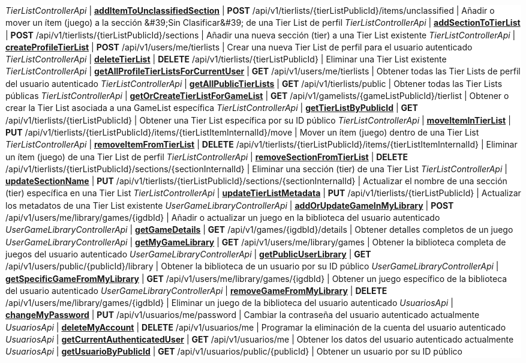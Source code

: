 *TierListControllerApi* | [**addItemToUnclassifiedSection**](docs/TierListControllerApi.md#additemtounclassifiedsection) | **POST** /api/v1/tierlists/{tierListPublicId}/items/unclassified | Añadir o mover un ítem (juego) a la sección \&#39;Sin Clasificar\&#39; de una Tier List de perfil
*TierListControllerApi* | [**addSectionToTierList**](docs/TierListControllerApi.md#addsectiontotierlist) | **POST** /api/v1/tierlists/{tierListPublicId}/sections | Añadir una nueva sección (tier) a una Tier List existente
*TierListControllerApi* | [**createProfileTierList**](docs/TierListControllerApi.md#createprofiletierlist) | **POST** /api/v1/users/me/tierlists | Crear una nueva Tier List de perfil para el usuario autenticado
*TierListControllerApi* | [**deleteTierList**](docs/TierListControllerApi.md#deletetierlist) | **DELETE** /api/v1/tierlists/{tierListPublicId} | Eliminar una Tier List existente
*TierListControllerApi* | [**getAllProfileTierListsForCurrentUser**](docs/TierListControllerApi.md#getallprofiletierlistsforcurrentuser) | **GET** /api/v1/users/me/tierlists | Obtener todas las Tier Lists de perfil del usuario autenticado
*TierListControllerApi* | [**getAllPublicTierLists**](docs/TierListControllerApi.md#getallpublictierlists) | **GET** /api/v1/tierlists/public | Obtener todas las Tier Lists públicas
*TierListControllerApi* | [**getOrCreateTierListForGameList**](docs/TierListControllerApi.md#getorcreatetierlistforgamelist) | **GET** /api/v1/gamelists/{gameListPublicId}/tierlist | Obtener o crear la Tier List asociada a una GameList específica
*TierListControllerApi* | [**getTierListByPublicId**](docs/TierListControllerApi.md#gettierlistbypublicid) | **GET** /api/v1/tierlists/{tierListPublicId} | Obtener una Tier List específica por su ID público
*TierListControllerApi* | [**moveItemInTierList**](docs/TierListControllerApi.md#moveitemintierlist) | **PUT** /api/v1/tierlists/{tierListPublicId}/items/{tierListItemInternalId}/move | Mover un ítem (juego) dentro de una Tier List
*TierListControllerApi* | [**removeItemFromTierList**](docs/TierListControllerApi.md#removeitemfromtierlist) | **DELETE** /api/v1/tierlists/{tierListPublicId}/items/{tierListItemInternalId} | Eliminar un ítem (juego) de una Tier List de perfil
*TierListControllerApi* | [**removeSectionFromTierList**](docs/TierListControllerApi.md#removesectionfromtierlist) | **DELETE** /api/v1/tierlists/{tierListPublicId}/sections/{sectionInternalId} | Eliminar una sección (tier) de una Tier List
*TierListControllerApi* | [**updateSectionName**](docs/TierListControllerApi.md#updatesectionname) | **PUT** /api/v1/tierlists/{tierListPublicId}/sections/{sectionInternalId} | Actualizar el nombre de una sección (tier) específica en una Tier List
*TierListControllerApi* | [**updateTierListMetadata**](docs/TierListControllerApi.md#updatetierlistmetadata) | **PUT** /api/v1/tierlists/{tierListPublicId} | Actualizar los metadatos de una Tier List existente
*UserGameLibraryControllerApi* | [**addOrUpdateGameInMyLibrary**](docs/UserGameLibraryControllerApi.md#addorupdategameinmylibrary) | **POST** /api/v1/users/me/library/games/{igdbId} | Añadir o actualizar un juego en la biblioteca del usuario autenticado
*UserGameLibraryControllerApi* | [**getGameDetails**](docs/UserGameLibraryControllerApi.md#getgamedetails) | **GET** /api/v1/games/{igdbId}/details | Obtener detalles completos de un juego
*UserGameLibraryControllerApi* | [**getMyGameLibrary**](docs/UserGameLibraryControllerApi.md#getmygamelibrary) | **GET** /api/v1/users/me/library/games | Obtener la biblioteca completa de juegos del usuario autenticado
*UserGameLibraryControllerApi* | [**getPublicUserLibrary**](docs/UserGameLibraryControllerApi.md#getpublicuserlibrary) | **GET** /api/v1/users/public/{publicId}/library | Obtener la biblioteca de un usuario por su ID público
*UserGameLibraryControllerApi* | [**getSpecificGameFromMyLibrary**](docs/UserGameLibraryControllerApi.md#getspecificgamefrommylibrary) | **GET** /api/v1/users/me/library/games/{igdbId} | Obtener un juego específico de la biblioteca del usuario autenticado
*UserGameLibraryControllerApi* | [**removeGameFromMyLibrary**](docs/UserGameLibraryControllerApi.md#removegamefrommylibrary) | **DELETE** /api/v1/users/me/library/games/{igdbId} | Eliminar un juego de la biblioteca del usuario autenticado
*UsuariosApi* | [**changeMyPassword**](docs/UsuariosApi.md#changemypassword) | **PUT** /api/v1/usuarios/me/password | Cambiar la contraseña del usuario autenticado actualmente
*UsuariosApi* | [**deleteMyAccount**](docs/UsuariosApi.md#deletemyaccount) | **DELETE** /api/v1/usuarios/me | Programar la eliminación de la cuenta del usuario autenticado
*UsuariosApi* | [**getCurrentAuthenticatedUser**](docs/UsuariosApi.md#getcurrentauthenticateduser) | **GET** /api/v1/usuarios/me | Obtener los datos del usuario autenticado actualmente
*UsuariosApi* | [**getUsuarioByPublicId**](docs/UsuariosApi.md#getusuariobypublicid) | **GET** /api/v1/usuarios/public/{publicId} | Obtener un usuario por su ID público